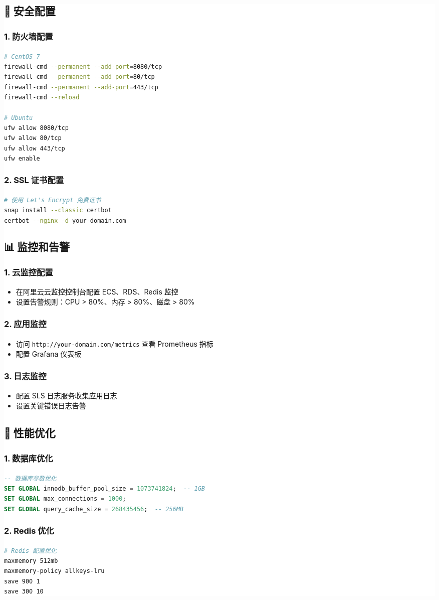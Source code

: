 ## 🔐 安全配置

### 1. 防火墙配置
```bash
# CentOS 7
firewall-cmd --permanent --add-port=8080/tcp
firewall-cmd --permanent --add-port=80/tcp
firewall-cmd --permanent --add-port=443/tcp
firewall-cmd --reload

# Ubuntu
ufw allow 8080/tcp
ufw allow 80/tcp
ufw allow 443/tcp
ufw enable
```

### 2. SSL 证书配置
```bash
# 使用 Let's Encrypt 免费证书
snap install --classic certbot
certbot --nginx -d your-domain.com
```

## 📊 监控和告警

### 1. 云监控配置
- 在阿里云云监控控制台配置 ECS、RDS、Redis 监控
- 设置告警规则：CPU > 80%、内存 > 80%、磁盘 > 80%

### 2. 应用监控
- 访问 `http://your-domain.com/metrics` 查看 Prometheus 指标
- 配置 Grafana 仪表板

### 3. 日志监控
- 配置 SLS 日志服务收集应用日志
- 设置关键错误日志告警

## 🚀 性能优化

### 1. 数据库优化
```sql
-- 数据库参数优化
SET GLOBAL innodb_buffer_pool_size = 1073741824;  -- 1GB
SET GLOBAL max_connections = 1000;
SET GLOBAL query_cache_size = 268435456;  -- 256MB
```

### 2. Redis 优化
```bash
# Redis 配置优化
maxmemory 512mb
maxmemory-policy allkeys-lru
save 900 1
save 300 10
```
